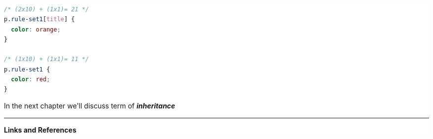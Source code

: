 ```css
/* (2x10) + (1x1)= 21 */
p.rule-set1[title] {
  color: orange;
}

/* (1x10) + (1x1)= 11 */
p.rule-set1 {
  color: red;
}
```

In the next chapter we'll discuss term of **_inheritance_**

---

**Links and References**

[^1]: Weight: Weight of selector or rule set. Think of kilos.
[^2]: Term of keyword

[1]: https://gist.github.com/eminaltan/5c90746a96bfc21d2a702833e046e41d
[2]: https://developer.mozilla.org/en-US/docs/Web/CSS/Specificity
[3]: https://getbem.com/
[4]: https://codepen.io/eminaltan/pen/rNoKGjr
